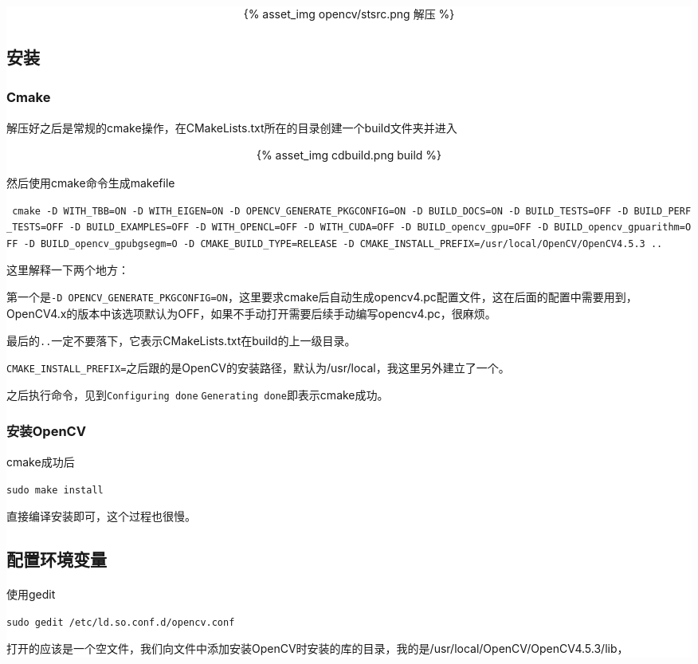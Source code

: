<div align=center> 

{% asset_img opencv/stsrc.png 解压 %}

</div>

## 安装

 

### Cmake

解压好之后是常规的cmake操作，在CMakeLists.txt所在的目录创建一个build文件夹并进入

<div align=center> 

{% asset_img cdbuild.png build %}

</div>

然后使用cmake命令生成makefile

```shell
 cmake -D WITH_TBB=ON -D WITH_EIGEN=ON -D OPENCV_GENERATE_PKGCONFIG=ON -D BUILD_DOCS=ON -D BUILD_TESTS=OFF -D BUILD_PERF_TESTS=OFF -D BUILD_EXAMPLES=OFF -D WITH_OPENCL=OFF -D WITH_CUDA=OFF -D BUILD_opencv_gpu=OFF -D BUILD_opencv_gpuarithm=OFF -D BUILD_opencv_gpubgsegm=O -D CMAKE_BUILD_TYPE=RELEASE -D CMAKE_INSTALL_PREFIX=/usr/local/OpenCV/OpenCV4.5.3 ..
```

这里解释一下两个地方：

第一个是`-D OPENCV_GENERATE_PKGCONFIG=ON`，这里要求cmake后自动生成opencv4.pc配置文件，这在后面的配置中需要用到，OpenCV4.x的版本中该选项默认为OFF，如果不手动打开需要后续手动编写opencv4.pc，很麻烦。

最后的`..`一定不要落下，它表示CMakeLists.txt在build的上一级目录。

`CMAKE_INSTALL_PREFIX=`之后跟的是OpenCV的安装路径，默认为/usr/local，我这里另外建立了一个。

之后执行命令，见到`Configuring done` `Generating done`即表示cmake成功。

### 安装OpenCV

cmake成功后

```shell
sudo make install
```

直接编译安装即可，这个过程也很慢。

 

## 配置环境变量

使用gedit

```shell
sudo gedit /etc/ld.so.conf.d/opencv.conf
```

打开的应该是一个空文件，我们向文件中添加安装OpenCV时安装的库的目录，我的是/usr/local/OpenCV/OpenCV4.5.3/lib，
